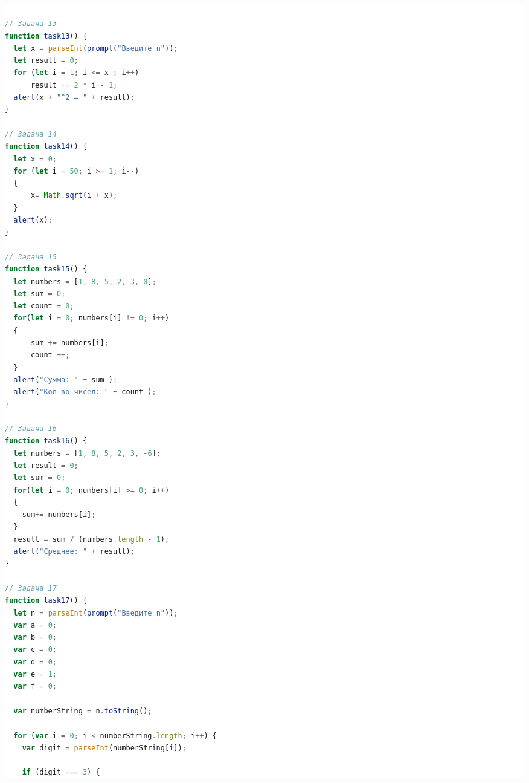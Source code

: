 ```js

// Задача 13
function task13() {
  let x = parseInt(prompt("Введите n"));
  let result = 0;
  for (let i = 1; i <= x ; i++)
      result += 2 * i - 1;
  alert(x + "^2 = " + result);
}

// Задача 14
function task14() {
  let x = 0;
  for (let i = 50; i >= 1; i--)
  {
      x= Math.sqrt(i + x);
  }
  alert(x);
}

// Задача 15
function task15() {
  let numbers = [1, 8, 5, 2, 3, 0];
  let sum = 0;
  let count = 0;
  for(let i = 0; numbers[i] != 0; i++)
  {
      sum += numbers[i];
      count ++;
  }
  alert("Сумма: " + sum );
  alert("Кол-во чисел: " + count );
}

// Задача 16
function task16() {
  let numbers = [1, 8, 5, 2, 3, -6];
  let result = 0;
  let sum = 0;
  for(let i = 0; numbers[i] >= 0; i++)
  {
    sum+= numbers[i];
  }
  result = sum / (numbers.length - 1);
  alert("Среднее: " + result);
}

// Задача 17
function task17() {
  let n = parseInt(prompt("Введите n"));
  var a = 0;
  var b = 0;
  var c = 0;
  var d = 0;
  var e = 1;
  var f = 0;

  var numberString = n.toString();

  for (var i = 0; i < numberString.length; i++) {
    var digit = parseInt(numberString[i]);

    if (digit === 3) {
```